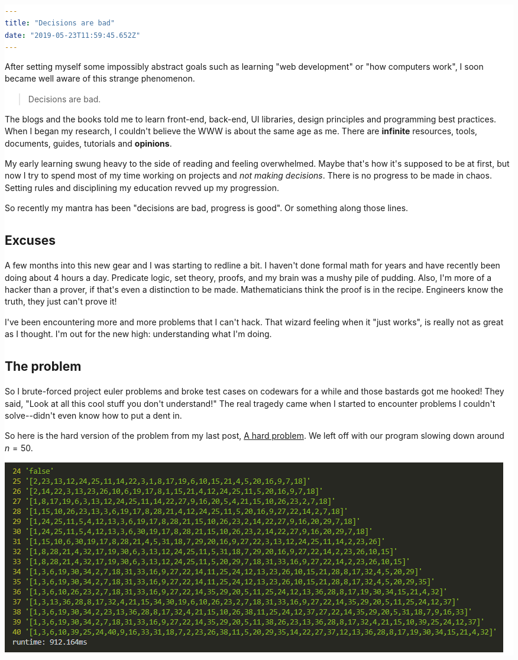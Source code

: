 ```yaml
---
title: "Decisions are bad"
date: "2019-05-23T11:59:45.652Z"
---
```


After setting myself some impossibly abstract goals such as learning "web development" or "how computers work", I soon became well aware of this strange phenomenon.

> Decisions are bad.

The blogs and the books told me to learn front-end, back-end, UI libraries, design principles and programming best practices. When I began my research, I couldn't believe the WWW is about the same age as me. There are **infinite** resources, tools, documents, guides, tutorials and **opinions**.

My early learning swung heavy to the side of reading and feeling overwhelmed. Maybe that's how it's supposed to be at first, but now I try to spend most of my time working on projects and _not making decisions_. There is no progress to be made in chaos. Setting rules and disciplining my education revved up my progression.

So recently my mantra has been "decisions are bad, progress is good". Or something along those lines.

## Excuses

A few months into this new gear and I was starting to redline a bit. I haven't done formal math for years and have recently been doing about 4 hours a day. Predicate logic, set theory, proofs, and my brain was a mushy pile of pudding. Also, I'm more of a hacker than a prover, if that's even a distinction to be made. Mathematicians think the proof is in the recipe. Engineers know the truth, they just can't prove it!

I've been encountering more and more problems that I can't hack. That wizard feeling when it "just works", is really not as great as I thought. I'm out for the new high: understanding what I'm doing.

## The problem

So I brute-forced project euler problems and broke test cases on codewars for a while and those bastards got me hooked! They said, "Look at all this cool stuff you don't understand!" The real tragedy came when I started to encounter problems I couldn't solve--didn't even know how to put a dent in.

So here is the hard version of the problem from my last post, [A hard problem](/blog/hard-problem). We left off with our program slowing down around $n = 50$.

![easy](./easy.png)
